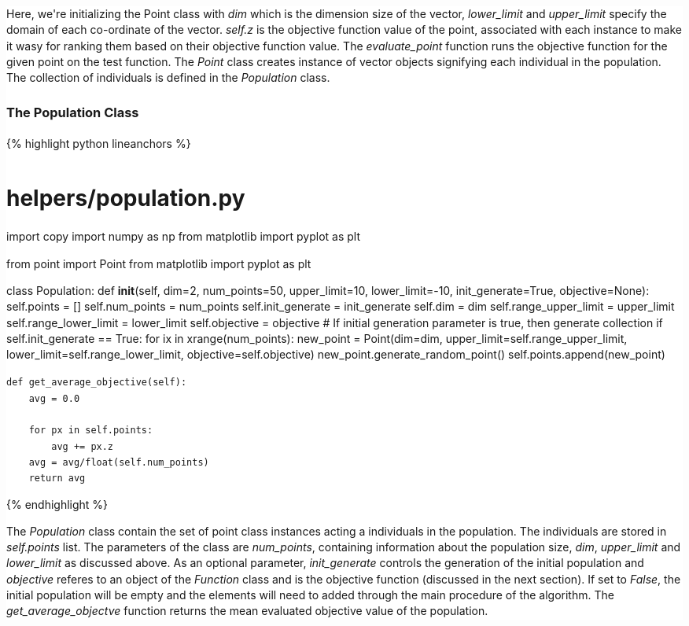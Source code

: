 Here, we're initializing the Point class with _dim_ which is the dimension size of the vector, _lower_limit_ and _upper_limit_ specify the domain of each co-ordinate of the vector. _self.z_ is the objective function value of the point, associated with each instance to make it wasy for ranking them based on their objective function value. The _evaluate_point_ function runs the objective function for the given point on the test function. The _Point_ class creates instance of vector objects signifying each individual in the population. The collection of individuals is defined in the _Population_ class.

### The Population Class

{% highlight python lineanchors %}
# helpers/population.py

import copy
import numpy as np
from matplotlib import pyplot as plt

from point import Point
from matplotlib import pyplot as plt

class Population:
    def __init__(self, dim=2, num_points=50, upper_limit=10, lower_limit=-10, init_generate=True, objective=None):
        self.points = []
        self.num_points = num_points
        self.init_generate = init_generate
        self.dim = dim
        self.range_upper_limit = upper_limit
        self.range_lower_limit = lower_limit
        self.objective = objective
        # If initial generation parameter is true, then generate collection
        if self.init_generate == True:
            for ix in xrange(num_points):
                new_point = Point(dim=dim, upper_limit=self.range_upper_limit,
                                  lower_limit=self.range_lower_limit, objective=self.objective)
                new_point.generate_random_point()
                self.points.append(new_point)

    def get_average_objective(self):
        avg = 0.0

        for px in self.points:
            avg += px.z
        avg = avg/float(self.num_points)
        return avg

{% endhighlight %}

The _Population_ class contain the set of point class instances acting a individuals in the population. The individuals are stored in _self.points_ list. The parameters of the class are _num_points_, containing information about the population size, _dim_, _upper_limit_ and _lower_limit_ as discussed above.
As an optional parameter, _init_generate_ controls the generation of the initial population and _objective_ referes to an object of the _Function_ class and is the objective function (discussed in the next section). If set to _False_, the initial population will be empty and the elements will need to added through the main procedure of the algorithm. The _get_average_objectve_ function returns the mean evaluated objective value of the population.
